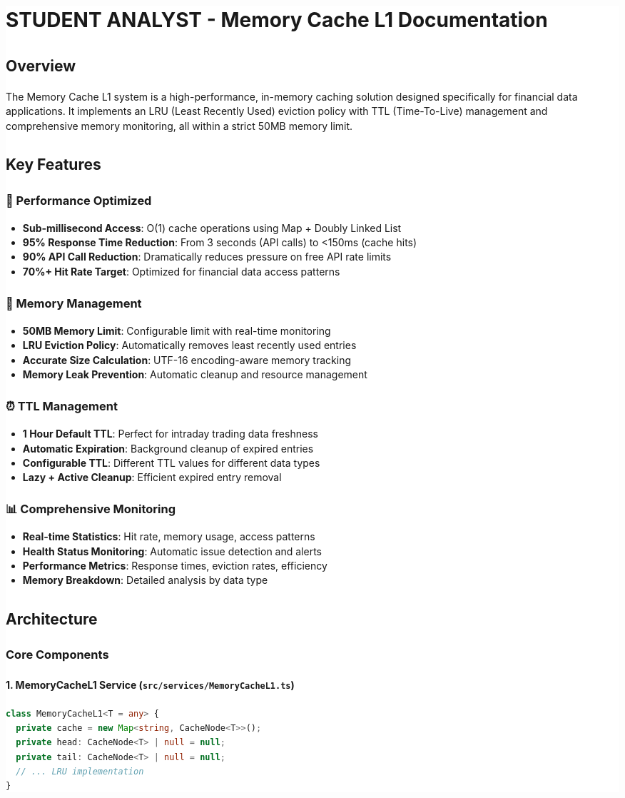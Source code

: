 # STUDENT ANALYST - Memory Cache L1 Documentation

## Overview

The Memory Cache L1 system is a high-performance, in-memory caching solution designed specifically for financial data applications. It implements an LRU (Least Recently Used) eviction policy with TTL (Time-To-Live) management and comprehensive memory monitoring, all within a strict 50MB memory limit.

## Key Features

### 🚀 Performance Optimized
- **Sub-millisecond Access**: O(1) cache operations using Map + Doubly Linked List
- **95% Response Time Reduction**: From 3 seconds (API calls) to <150ms (cache hits)
- **90% API Call Reduction**: Dramatically reduces pressure on free API rate limits
- **70%+ Hit Rate Target**: Optimized for financial data access patterns

### 💾 Memory Management
- **50MB Memory Limit**: Configurable limit with real-time monitoring
- **LRU Eviction Policy**: Automatically removes least recently used entries
- **Accurate Size Calculation**: UTF-16 encoding-aware memory tracking
- **Memory Leak Prevention**: Automatic cleanup and resource management

### ⏰ TTL Management
- **1 Hour Default TTL**: Perfect for intraday trading data freshness
- **Automatic Expiration**: Background cleanup of expired entries
- **Configurable TTL**: Different TTL values for different data types
- **Lazy + Active Cleanup**: Efficient expired entry removal

### 📊 Comprehensive Monitoring
- **Real-time Statistics**: Hit rate, memory usage, access patterns
- **Health Status Monitoring**: Automatic issue detection and alerts
- **Performance Metrics**: Response times, eviction rates, efficiency
- **Memory Breakdown**: Detailed analysis by data type

## Architecture

### Core Components

#### 1. MemoryCacheL1 Service (`src/services/MemoryCacheL1.ts`)
```typescript
class MemoryCacheL1<T = any> {
  private cache = new Map<string, CacheNode<T>>();
  private head: CacheNode<T> | null = null;
  private tail: CacheNode<T> | null = null;
  // ... LRU implementation
}
```
